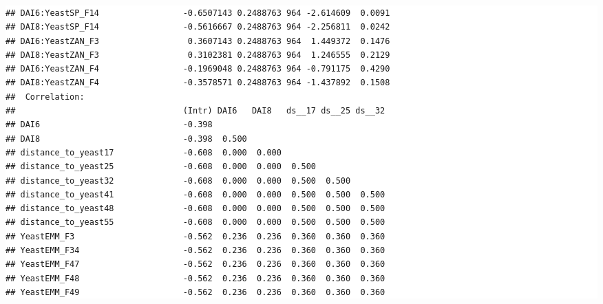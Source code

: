     ## DAI6:YeastSP_F14                 -0.6507143 0.2488763 964 -2.614609  0.0091
    ## DAI8:YeastSP_F14                 -0.5616667 0.2488763 964 -2.256811  0.0242
    ## DAI6:YeastZAN_F3                  0.3607143 0.2488763 964  1.449372  0.1476
    ## DAI8:YeastZAN_F3                  0.3102381 0.2488763 964  1.246555  0.2129
    ## DAI6:YeastZAN_F4                 -0.1969048 0.2488763 964 -0.791175  0.4290
    ## DAI8:YeastZAN_F4                 -0.3578571 0.2488763 964 -1.437892  0.1508
    ##  Correlation: 
    ##                                  (Intr) DAI6   DAI8   ds__17 ds__25 ds__32
    ## DAI6                             -0.398                                   
    ## DAI8                             -0.398  0.500                            
    ## distance_to_yeast17              -0.608  0.000  0.000                     
    ## distance_to_yeast25              -0.608  0.000  0.000  0.500              
    ## distance_to_yeast32              -0.608  0.000  0.000  0.500  0.500       
    ## distance_to_yeast41              -0.608  0.000  0.000  0.500  0.500  0.500
    ## distance_to_yeast48              -0.608  0.000  0.000  0.500  0.500  0.500
    ## distance_to_yeast55              -0.608  0.000  0.000  0.500  0.500  0.500
    ## YeastEMM_F3                      -0.562  0.236  0.236  0.360  0.360  0.360
    ## YeastEMM_F34                     -0.562  0.236  0.236  0.360  0.360  0.360
    ## YeastEMM_F47                     -0.562  0.236  0.236  0.360  0.360  0.360
    ## YeastEMM_F48                     -0.562  0.236  0.236  0.360  0.360  0.360
    ## YeastEMM_F49                     -0.562  0.236  0.236  0.360  0.360  0.360